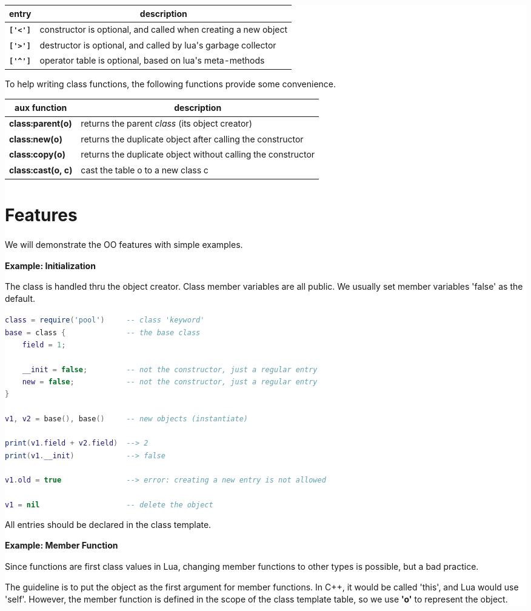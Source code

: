 entry | description
------|------
 **`['<']`** | constructor is optional, and called when creating a new object
 **`['>']`** | destructor is optional, and called by lua's garbage collector
 **`['^']`** | operator table is optional, based on lua's meta-methods

To help writing class functions,
the following functions provide some convenience.

aux function|description
------|------
**class:parent(o)**|returns the parent *class* (its object creator)
**class:new(o)**|returns the duplicate object after calling the constructor
**class:copy(o)**|returns the duplicate object without calling the constructor
**class:cast(o, c)**|cast the table o to a new class c

# Features


We will demonstrate the OO features with simple examples.

**Example: Initialization**

The class is handled thru the object creator.
Class member variables are all public.
We usually set member variables 'false' as the default.

```lua
class = require('pool')     -- class 'keyword'
base = class {              -- the base class
    field = 1;

    __init = false;         -- not the constructor, just a regular entry
    new = false;            -- not the constructor, just a regular entry
}

v1, v2 = base(), base()     -- new objects (instantiate)

print(v1.field + v2.field)  --> 2
print(v1.__init)            --> false

v1.old = true               --> error: creating a new entry is not allowed

v1 = nil                    -- delete the object
```

All entries should be declared in the class template.

**Example: Member Function**

Since functions are first class values in Lua,
changing member functions to other types is possible, but a bad practice.

The guideline is to put the object as the first argument for member functions.
In C++, it would be called 'this', and Lua would use 'self'.
However, the member function is defined in the scope of the class template table,
so we use **'o'** to represent the object.
